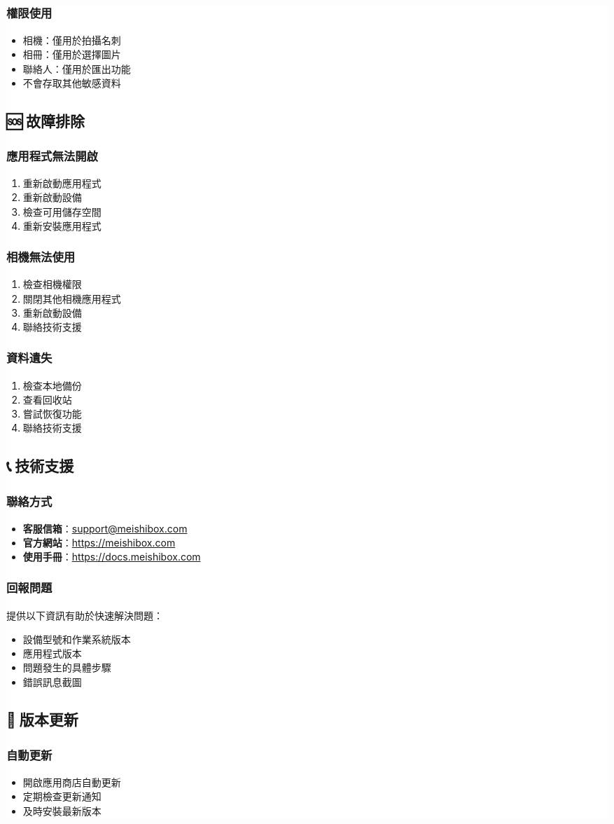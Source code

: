 ### 權限使用
- 相機：僅用於拍攝名刺
- 相冊：僅用於選擇圖片
- 聯絡人：僅用於匯出功能
- 不會存取其他敏感資料

## 🆘 故障排除

### 應用程式無法開啟
1. 重新啟動應用程式
2. 重新啟動設備
3. 檢查可用儲存空間
4. 重新安裝應用程式

### 相機無法使用
1. 檢查相機權限
2. 關閉其他相機應用程式
3. 重新啟動設備
4. 聯絡技術支援

### 資料遺失
1. 檢查本地備份
2. 查看回收站
3. 嘗試恢復功能
4. 聯絡技術支援

## 📞 技術支援

### 聯絡方式
- **客服信箱**：support@meishibox.com
- **官方網站**：https://meishibox.com
- **使用手冊**：https://docs.meishibox.com

### 回報問題
提供以下資訊有助於快速解決問題：
- 設備型號和作業系統版本
- 應用程式版本
- 問題發生的具體步驟
- 錯誤訊息截圖

## 🔄 版本更新

### 自動更新
- 開啟應用商店自動更新
- 定期檢查更新通知
- 及時安裝最新版本

